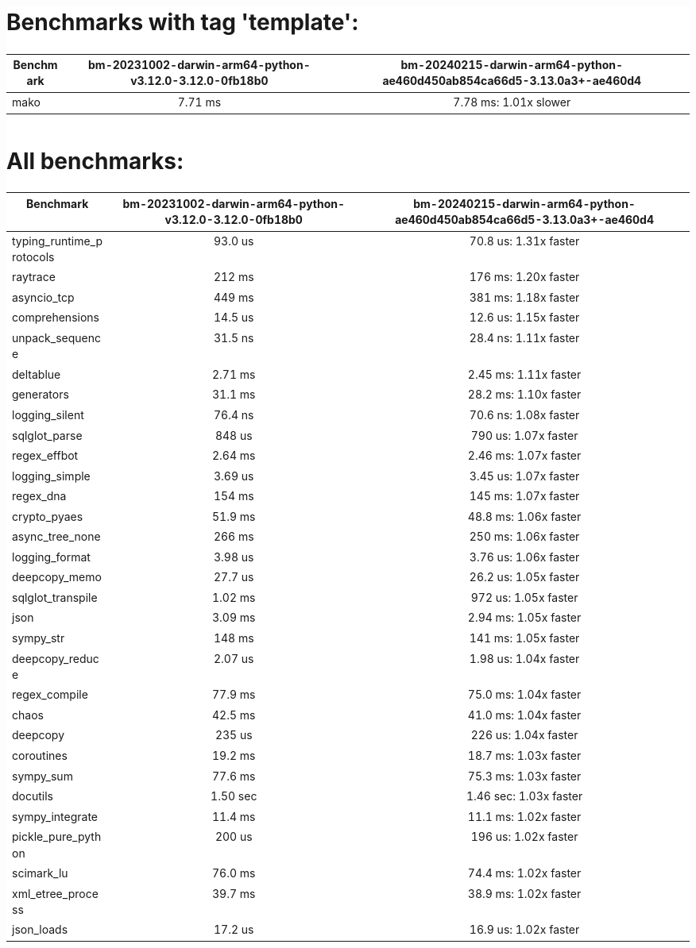 Benchmarks with tag 'template':
===============================

| Benchmark | bm-20231002-darwin-arm64-python-v3.12.0-3.12.0-0fb18b0 | bm-20240215-darwin-arm64-python-ae460d450ab854ca66d5-3.13.0a3+-ae460d4 |
|-----------|:------------------------------------------------------:|:----------------------------------------------------------------------:|
| mako      | 7.71 ms                                                | 7.78 ms: 1.01x slower                                                  |

All benchmarks:
===============

| Benchmark                  | bm-20231002-darwin-arm64-python-v3.12.0-3.12.0-0fb18b0 | bm-20240215-darwin-arm64-python-ae460d450ab854ca66d5-3.13.0a3+-ae460d4 |
|----------------------------|:------------------------------------------------------:|:----------------------------------------------------------------------:|
| typing_runtime_protocols   | 93.0 us                                                | 70.8 us: 1.31x faster                                                  |
| raytrace                   | 212 ms                                                 | 176 ms: 1.20x faster                                                   |
| asyncio_tcp                | 449 ms                                                 | 381 ms: 1.18x faster                                                   |
| comprehensions             | 14.5 us                                                | 12.6 us: 1.15x faster                                                  |
| unpack_sequence            | 31.5 ns                                                | 28.4 ns: 1.11x faster                                                  |
| deltablue                  | 2.71 ms                                                | 2.45 ms: 1.11x faster                                                  |
| generators                 | 31.1 ms                                                | 28.2 ms: 1.10x faster                                                  |
| logging_silent             | 76.4 ns                                                | 70.6 ns: 1.08x faster                                                  |
| sqlglot_parse              | 848 us                                                 | 790 us: 1.07x faster                                                   |
| regex_effbot               | 2.64 ms                                                | 2.46 ms: 1.07x faster                                                  |
| logging_simple             | 3.69 us                                                | 3.45 us: 1.07x faster                                                  |
| regex_dna                  | 154 ms                                                 | 145 ms: 1.07x faster                                                   |
| crypto_pyaes               | 51.9 ms                                                | 48.8 ms: 1.06x faster                                                  |
| async_tree_none            | 266 ms                                                 | 250 ms: 1.06x faster                                                   |
| logging_format             | 3.98 us                                                | 3.76 us: 1.06x faster                                                  |
| deepcopy_memo              | 27.7 us                                                | 26.2 us: 1.05x faster                                                  |
| sqlglot_transpile          | 1.02 ms                                                | 972 us: 1.05x faster                                                   |
| json                       | 3.09 ms                                                | 2.94 ms: 1.05x faster                                                  |
| sympy_str                  | 148 ms                                                 | 141 ms: 1.05x faster                                                   |
| deepcopy_reduce            | 2.07 us                                                | 1.98 us: 1.04x faster                                                  |
| regex_compile              | 77.9 ms                                                | 75.0 ms: 1.04x faster                                                  |
| chaos                      | 42.5 ms                                                | 41.0 ms: 1.04x faster                                                  |
| deepcopy                   | 235 us                                                 | 226 us: 1.04x faster                                                   |
| coroutines                 | 19.2 ms                                                | 18.7 ms: 1.03x faster                                                  |
| sympy_sum                  | 77.6 ms                                                | 75.3 ms: 1.03x faster                                                  |
| docutils                   | 1.50 sec                                               | 1.46 sec: 1.03x faster                                                 |
| sympy_integrate            | 11.4 ms                                                | 11.1 ms: 1.02x faster                                                  |
| pickle_pure_python         | 200 us                                                 | 196 us: 1.02x faster                                                   |
| scimark_lu                 | 76.0 ms                                                | 74.4 ms: 1.02x faster                                                  |
| xml_etree_process          | 39.7 ms                                                | 38.9 ms: 1.02x faster                                                  |
| json_loads                 | 17.2 us                                                | 16.9 us: 1.02x faster                                                  |